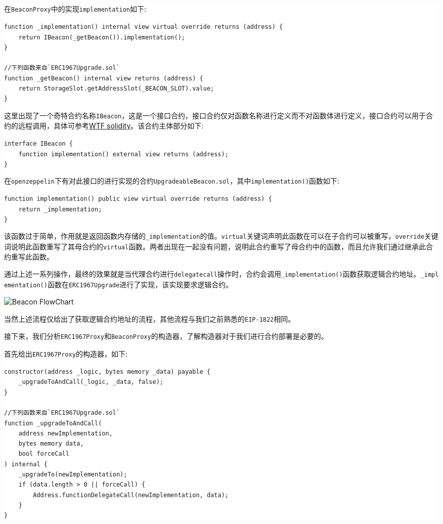 在`BeaconProxy`中的实现`implementation`如下:
```solidity
function _implementation() internal view virtual override returns (address) {
    return IBeacon(_getBeacon()).implementation();
}

//下列函数来自`ERC1967Upgrade.sol`
function _getBeacon() internal view returns (address) {
    return StorageSlot.getAddressSlot(_BEACON_SLOT).value;
}
```
这里出现了一个奇特合约名称`IBeacon`，这是一个接口合约，接口合约仅对函数名称进行定义而不对函数体进行定义，接口合约可以用于合约的远程调用，具体可参考[WTF solidity](https://github.com/AmazingAng/WTFSolidity/tree/main/14_Interface#%E6%8E%A5%E5%8F%A3)。该合约主体部分如下:
```solidity
interface IBeacon {
    function implementation() external view returns (address);
}
```
在`openzeppelin`下有对此接口的进行实现的合约`UpgradeableBeacon.sol`，其中`implementation()`函数如下:
```solidity
function implementation() public view virtual override returns (address) {
    return _implementation;
}
```
该函数过于简单，作用就是返回函数内存储的`_implementation`的值。`virtual`关键词声明此函数在可以在子合约可以被重写，`override`关键词说明此函数重写了其母合约的`virtual`函数。两者出现在一起没有问题，说明此合约重写了母合约中的函数，而且允许我们通过继承此合约重写此函数。

通过上述一系列操作，最终的效果就是当代理合约进行`delegatecall`操作时，合约会调用`_implementation()`函数获取逻辑合约地址。`_implementation()`函数在`ERC1967Upgrade`进行了实现，该实现要求逻辑合约。

![Beacon FlowChart](https://s-bj-3358-blog.oss.dogecdn.com/svg/mermaid-diagram-2022-07-26-103729.svg)

当然上述流程仅给出了获取逻辑合约地址的流程，其他流程与我们之前熟悉的`EIP-1822`相同。

接下来，我们分析`ERC1967Proxy`和`BeaconProxy`的构造器，了解构造器对于我们进行合约部署是必要的。

首先给出`ERC1967Proxy`的构造器，如下:
```solidity
constructor(address _logic, bytes memory _data) payable {
    _upgradeToAndCall(_logic, _data, false);
}

//下列函数来自`ERC1967Upgrade.sol`
function _upgradeToAndCall(
    address newImplementation,
    bytes memory data,
    bool forceCall
) internal {
    _upgradeTo(newImplementation);
    if (data.length > 0 || forceCall) {
        Address.functionDelegateCall(newImplementation, data);
    }
}
```
